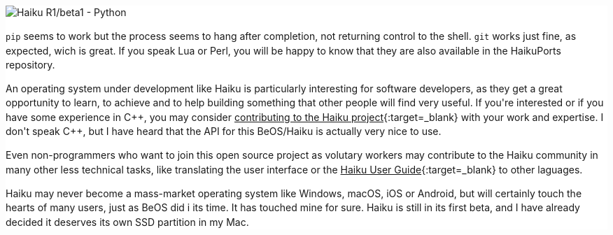 ![Haiku R1/beta1 - Python]({filename}/images/2018/haikur1beta1/haiku_terminal_python.png)

`pip` seems to work but the process seems to hang after completion, not returning control to the shell. `git` works just fine, as expected, wich is great. If you speak Lua or Perl, you will be happy to know that they are also available in the HaikuPorts repository. 

An operating system under development like Haiku is particularly interesting for software developers, as they get a great opportunity to learn, to achieve and to help building something that other people will find very useful. If you're interested or if you have some experience in C++, you may consider [contributing to the Haiku project](https://www.haiku-os.org/development/){:target=_blank} with your work and expertise. I don't speak C++, but I have heard that the API for this BeOS/Haiku is actually very nice to use.

Even non-programmers who want to join this open source project as volutary workers may contribute to the Haiku community in many other less technical tasks, like translating the user interface or the [Haiku User Guide](https://www.haiku-os.org/docs/userguide/en/contents.html){:target=_blank} to other laguages. 

Haiku may never become a mass-market operating system like Windows, macOS, iOS or Android, but will certainly touch the hearts of many users, just as BeOS did i its time. It has touched mine for sure. Haiku is still in its first beta, and I have already decided it deserves its own SSD partition in my Mac.  

